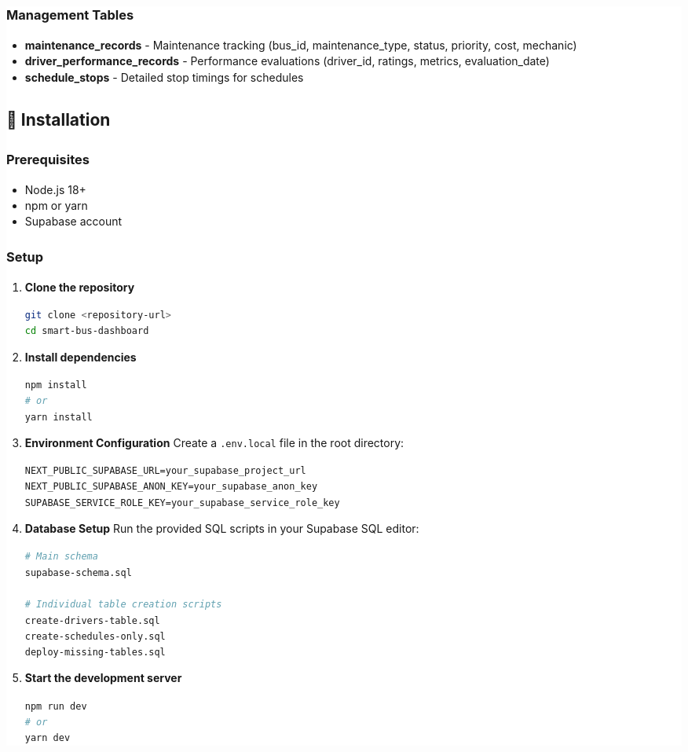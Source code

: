 ### Management Tables
- **maintenance_records** - Maintenance tracking (bus_id, maintenance_type, status, priority, cost, mechanic)
- **driver_performance_records** - Performance evaluations (driver_id, ratings, metrics, evaluation_date)
- **schedule_stops** - Detailed stop timings for schedules

## 🚀 Installation

### Prerequisites
- Node.js 18+ 
- npm or yarn
- Supabase account

### Setup

1. **Clone the repository**
   ```bash
   git clone <repository-url>
   cd smart-bus-dashboard
   ```

2. **Install dependencies**
   ```bash
   npm install
   # or
   yarn install
   ```

3. **Environment Configuration**
   Create a `.env.local` file in the root directory:
   ```env
   NEXT_PUBLIC_SUPABASE_URL=your_supabase_project_url
   NEXT_PUBLIC_SUPABASE_ANON_KEY=your_supabase_anon_key
   SUPABASE_SERVICE_ROLE_KEY=your_supabase_service_role_key
   ```

4. **Database Setup**
   Run the provided SQL scripts in your Supabase SQL editor:
   ```bash
   # Main schema
   supabase-schema.sql
   
   # Individual table creation scripts
   create-drivers-table.sql
   create-schedules-only.sql
   deploy-missing-tables.sql
   ```

5. **Start the development server**
   ```bash
   npm run dev
   # or
   yarn dev
   ```
